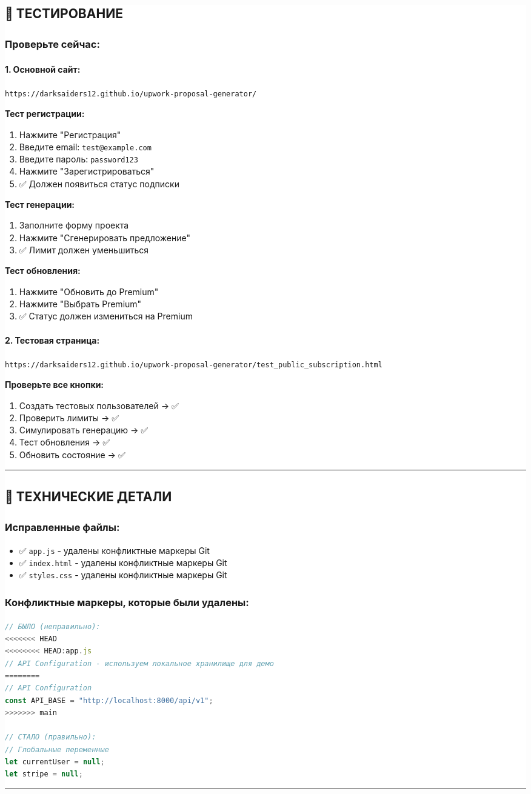 
## 🧪 ТЕСТИРОВАНИЕ

### **Проверьте сейчас:**

#### **1. Основной сайт:**
```
https://darksaiders12.github.io/upwork-proposal-generator/
```

**Тест регистрации:**
1. Нажмите "Регистрация"
2. Введите email: `test@example.com`
3. Введите пароль: `password123`
4. Нажмите "Зарегистрироваться"
5. ✅ Должен появиться статус подписки

**Тест генерации:**
1. Заполните форму проекта
2. Нажмите "Сгенерировать предложение"
3. ✅ Лимит должен уменьшиться

**Тест обновления:**
1. Нажмите "Обновить до Premium"
2. Нажмите "Выбрать Premium"
3. ✅ Статус должен измениться на Premium

#### **2. Тестовая страница:**
```
https://darksaiders12.github.io/upwork-proposal-generator/test_public_subscription.html
```

**Проверьте все кнопки:**
1. Создать тестовых пользователей → ✅
2. Проверить лимиты → ✅
3. Симулировать генерацию → ✅
4. Тест обновления → ✅
5. Обновить состояние → ✅

---

## 🔧 ТЕХНИЧЕСКИЕ ДЕТАЛИ

### **Исправленные файлы:**
- ✅ `app.js` - удалены конфликтные маркеры Git
- ✅ `index.html` - удалены конфликтные маркеры Git
- ✅ `styles.css` - удалены конфликтные маркеры Git

### **Конфликтные маркеры, которые были удалены:**
```javascript
// БЫЛО (неправильно):
<<<<<<< HEAD
<<<<<<<< HEAD:app.js
// API Configuration - используем локальное хранилище для демо
========
// API Configuration
const API_BASE = "http://localhost:8000/api/v1";
>>>>>>> main

// СТАЛО (правильно):
// Глобальные переменные
let currentUser = null;
let stripe = null;
```

---